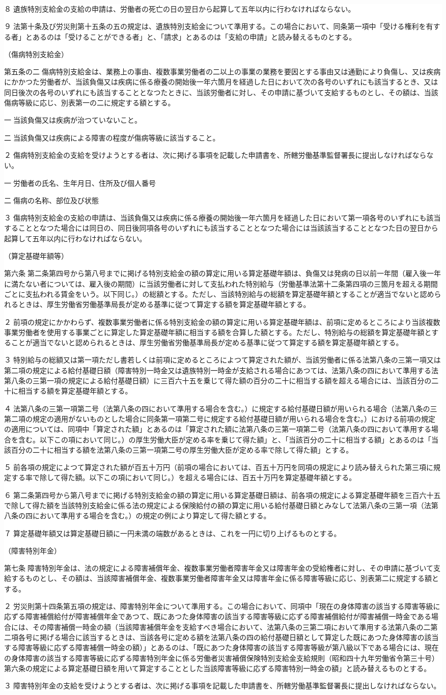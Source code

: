 ８ 遺族特別支給金の支給の申請は、労働者の死亡の日の翌日から起算して五年以内に行わなければならない。

９ 法第十条及び労災則第十五条の五の規定は、遺族特別支給金について準用する。この場合において、同条第一項中「受ける権利を有する者」とあるのは「受けることができる者」と、「請求」とあるのは「支給の申請」と読み替えるものとする。

（傷病特別支給金）

第五条の二 傷病特別支給金は、業務上の事由、複数事業労働者の二以上の事業の業務を要因とする事由又は通勤により負傷し、又は疾病にかかつた労働者が、当該負傷又は疾病に係る療養の開始後一年六箇月を経過した日において次の各号のいずれにも該当するとき、又は同日後次の各号のいずれにも該当することとなつたときに、当該労働者に対し、その申請に基づいて支給するものとし、その額は、当該傷病等級に応じ、別表第一の二に規定する額とする。

一 当該負傷又は疾病が治つていないこと。

二 当該負傷又は疾病による障害の程度が傷病等級に該当すること。

２ 傷病特別支給金の支給を受けようとする者は、次に掲げる事項を記載した申請書を、所轄労働基準監督署長に提出しなければならない。

一 労働者の氏名、生年月日、住所及び個人番号

二 傷病の名称、部位及び状態

３ 傷病特別支給金の支給の申請は、当該負傷又は疾病に係る療養の開始後一年六箇月を経過した日において第一項各号のいずれにも該当することとなつた場合には同日の、同日後同項各号のいずれにも該当することとなつた場合には当該該当することとなつた日の翌日から起算して五年以内に行わなければならない。

（算定基礎年額等）

第六条 第二条第四号から第八号までに掲げる特別支給金の額の算定に用いる算定基礎年額は、負傷又は発病の日以前一年間（雇入後一年に満たない者については、雇入後の期間）に当該労働者に対して支払われた特別給与（労働基準法第十二条第四項の三箇月を超える期間ごとに支払われる賃金をいう。以下同じ。）の総額とする。ただし、当該特別給与の総額を算定基礎年額とすることが適当でないと認められるときは、厚生労働省労働基準局長が定める基準に従つて算定する額を算定基礎年額とする。

２ 前項の規定にかかわらず、複数事業労働者に係る特別支給金の額の算定に用いる算定基礎年額は、前項に定めるところにより当該複数事業労働者を使用する事業ごとに算定した算定基礎年額に相当する額を合算した額とする。ただし、特別給与の総額を算定基礎年額とすることが適当でないと認められるときは、厚生労働省労働基準局長が定める基準に従つて算定する額を算定基礎年額とする。

３ 特別給与の総額又は第一項ただし書若しくは前項に定めるところによつて算定された額が、当該労働者に係る法第八条の三第一項又は第二項の規定による給付基礎日額（障害特別一時金又は遺族特別一時金が支給される場合にあつては、法第八条の四において準用する法第八条の三第一項の規定による給付基礎日額）に三百六十五を乗じて得た額の百分の二十に相当する額を超える場合には、当該百分の二十に相当する額を算定基礎年額とする。

４ 法第八条の三第一項第二号（法第八条の四において準用する場合を含む。）に規定する給付基礎日額が用いられる場合（法第八条の三第二項の規定の適用がないものとした場合に同条第一項第二号に規定する給付基礎日額が用いられる場合を含む。）における前項の規定の適用については、同項中「算定された額」とあるのは「算定された額に法第八条の三第一項第二号（法第八条の四において準用する場合を含む。以下この項において同じ。）の厚生労働大臣が定める率を乗じて得た額」と、「当該百分の二十に相当する額」とあるのは「当該百分の二十に相当する額を法第八条の三第一項第二号の厚生労働大臣が定める率で除して得た額」とする。

５ 前各項の規定によつて算定された額が百五十万円（前項の場合においては、百五十万円を同項の規定により読み替えられた第三項に規定する率で除して得た額。以下この項において同じ。）を超える場合には、百五十万円を算定基礎年額とする。

６ 第二条第四号から第八号までに掲げる特別支給金の額の算定に用いる算定基礎日額は、前各項の規定による算定基礎年額を三百六十五で除して得た額を当該特別支給金に係る法の規定による保険給付の額の算定に用いる給付基礎日額とみなして法第八条の三第一項（法第八条の四において準用する場合を含む。）の規定の例により算定して得た額とする。

７ 算定基礎年額又は算定基礎日額に一円未満の端数があるときは、これを一円に切り上げるものとする。

（障害特別年金）

第七条 障害特別年金は、法の規定による障害補償年金、複数事業労働者障害年金又は障害年金の受給権者に対し、その申請に基づいて支給するものとし、その額は、当該障害補償年金、複数事業労働者障害年金又は障害年金に係る障害等級に応じ、別表第二に規定する額とする。

２ 労災則第十四条第五項の規定は、障害特別年金について準用する。この場合において、同項中「現在の身体障害の該当する障害等級に応ずる障害補償給付が障害補償年金であつて、既にあつた身体障害の該当する障害等級に応ずる障害補償給付が障害補償一時金である場合には、その障害補償一時金の額（当該障害補償年金を支給すべき場合において、法第八条の三第二項において準用する法第八条の二第二項各号に掲げる場合に該当するときは、当該各号に定める額を法第八条の四の給付基礎日額として算定した既にあつた身体障害の該当する障害等級に応ずる障害補償一時金の額）」とあるのは、「既にあつた身体障害の該当する障害等級が第八級以下である場合には、現在の身体障害の該当する障害等級に応ずる障害特別年金に係る労働者災害補償保険特別支給金支給規則（昭和四十九年労働省令第三十号）第六条の規定による算定基礎日額を用いて算定することとした当該障害等級に応ずる障害特別一時金の額」と読み替えるものとする。

３ 障害特別年金の支給を受けようとする者は、次に掲げる事項を記載した申請書を、所轄労働基準監督署長に提出しなければならない。
